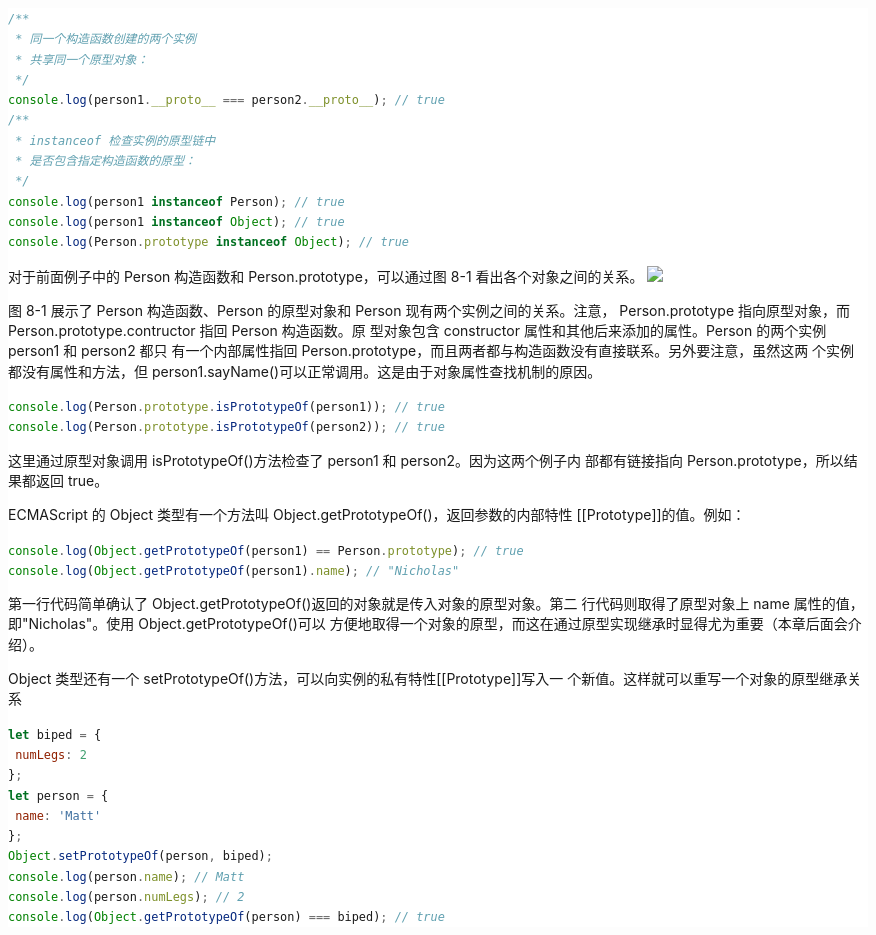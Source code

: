 
```js
/** 
 * 同一个构造函数创建的两个实例
 * 共享同一个原型对象：
 */ 
console.log(person1.__proto__ === person2.__proto__); // true 
/** 
 * instanceof 检查实例的原型链中
 * 是否包含指定构造函数的原型：
 */ 
console.log(person1 instanceof Person); // true 
console.log(person1 instanceof Object); // true 
console.log(Person.prototype instanceof Object); // true
```
对于前面例子中的 Person 构造函数和 Person.prototype，可以通过图 8-1 看出各个对象之间的关系。
![](https://moonstarimg.oss-cn-hangzhou.aliyuncs.com/picgo_img/20210531073234.png)

图 8-1 展示了 Person 构造函数、Person 的原型对象和 Person 现有两个实例之间的关系。注意，
Person.prototype 指向原型对象，而 Person.prototype.contructor 指回 Person 构造函数。原
型对象包含 constructor 属性和其他后来添加的属性。Person 的两个实例 person1 和 person2 都只
有一个内部属性指回 Person.prototype，而且两者都与构造函数没有直接联系。另外要注意，虽然这两
个实例都没有属性和方法，但 person1.sayName()可以正常调用。这是由于对象属性查找机制的原因。

```js
console.log(Person.prototype.isPrototypeOf(person1)); // true 
console.log(Person.prototype.isPrototypeOf(person2)); // true
```
这里通过原型对象调用 isPrototypeOf()方法检查了 person1 和 person2。因为这两个例子内
部都有链接指向 Person.prototype，所以结果都返回 true。

ECMAScript 的 Object 类型有一个方法叫 Object.getPrototypeOf()，返回参数的内部特性
[[Prototype]]的值。例如：

```js
console.log(Object.getPrototypeOf(person1) == Person.prototype); // true 
console.log(Object.getPrototypeOf(person1).name); // "Nicholas"
```

第一行代码简单确认了 Object.getPrototypeOf()返回的对象就是传入对象的原型对象。第二
行代码则取得了原型对象上 name 属性的值，即"Nicholas"。使用 Object.getPrototypeOf()可以
方便地取得一个对象的原型，而这在通过原型实现继承时显得尤为重要（本章后面会介绍）。

Object 类型还有一个 setPrototypeOf()方法，可以向实例的私有特性[[Prototype]]写入一
个新值。这样就可以重写一个对象的原型继承关系

```js
let biped = { 
 numLegs: 2 
}; 
let person = { 
 name: 'Matt' 
}; 
Object.setPrototypeOf(person, biped); 
console.log(person.name); // Matt 
console.log(person.numLegs); // 2 
console.log(Object.getPrototypeOf(person) === biped); // true
```


 [k1]: 'k1', 
 [k2]: 'k2' 
 [k1]: 'sym2', 
 [sym]: 'foo' 